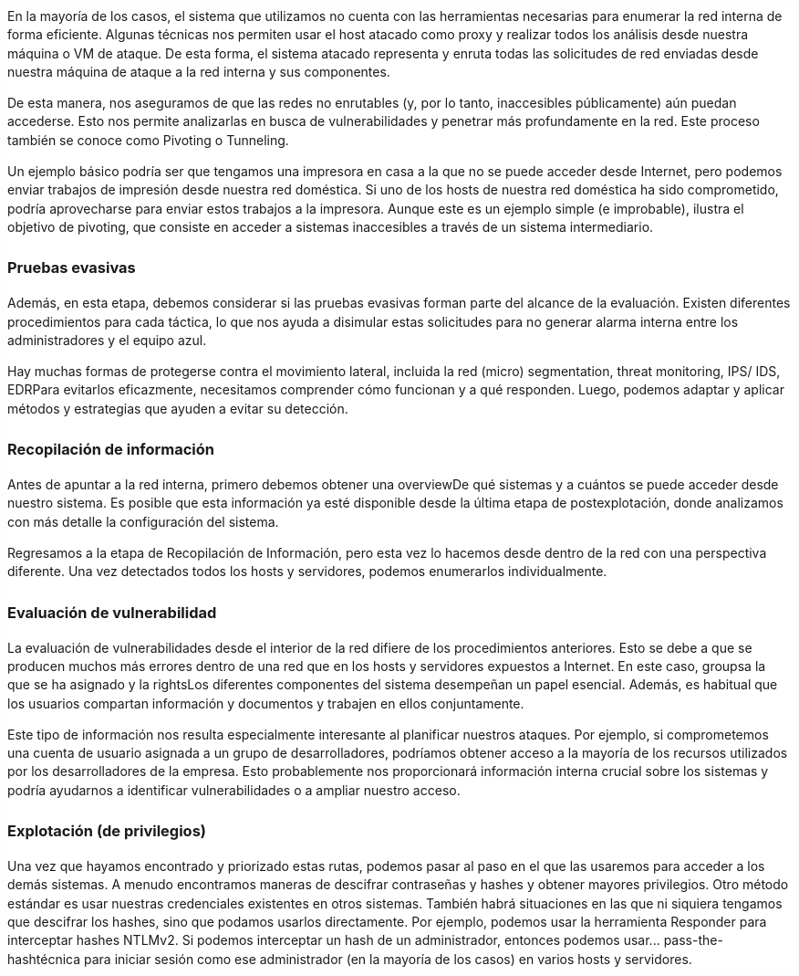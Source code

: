 En la mayoría de los casos, el sistema que utilizamos no cuenta con las herramientas necesarias para enumerar la red interna de forma eficiente. Algunas técnicas nos permiten usar el host atacado como proxy y realizar todos los análisis desde nuestra máquina o VM de ataque. De esta forma, el sistema atacado representa y enruta todas las solicitudes de red enviadas desde nuestra máquina de ataque a la red interna y sus componentes.

De esta manera, nos aseguramos de que las redes no enrutables (y, por lo tanto, inaccesibles públicamente) aún puedan accederse. Esto nos permite analizarlas en busca de vulnerabilidades y penetrar más profundamente en la red. Este proceso también se conoce como Pivoting o Tunneling.

Un ejemplo básico podría ser que tengamos una impresora en casa a la que no se puede acceder desde Internet, pero podemos enviar trabajos de impresión desde nuestra red doméstica. Si uno de los hosts de nuestra red doméstica ha sido comprometido, podría aprovecharse para enviar estos trabajos a la impresora. Aunque este es un ejemplo simple (e improbable), ilustra el objetivo de pivoting, que consiste en acceder a sistemas inaccesibles a través de un sistema intermediario.
### Pruebas evasivas

Además, en esta etapa, debemos considerar si las pruebas evasivas forman parte del alcance de la evaluación. Existen diferentes procedimientos para cada táctica, lo que nos ayuda a disimular estas solicitudes para no generar alarma interna entre los administradores y el equipo azul.

Hay muchas formas de protegerse contra el movimiento lateral, incluida la red (micro) segmentation, threat monitoring, IPS/ IDS, EDRPara evitarlos eficazmente, necesitamos comprender cómo funcionan y a qué responden. Luego, podemos adaptar y aplicar métodos y estrategias que ayuden a evitar su detección.
### Recopilación de información

Antes de apuntar a la red interna, primero debemos obtener una overviewDe qué sistemas y a cuántos se puede acceder desde nuestro sistema. Es posible que esta información ya esté disponible desde la última etapa de postexplotación, donde analizamos con más detalle la configuración del sistema.

Regresamos a la etapa de Recopilación de Información, pero esta vez lo hacemos desde dentro de la red con una perspectiva diferente. Una vez detectados todos los hosts y servidores, podemos enumerarlos individualmente.
### Evaluación de vulnerabilidad

La evaluación de vulnerabilidades desde el interior de la red difiere de los procedimientos anteriores. Esto se debe a que se producen muchos más errores dentro de una red que en los hosts y servidores expuestos a Internet. En este caso, groupsa la que se ha asignado y la rightsLos diferentes componentes del sistema desempeñan un papel esencial. Además, es habitual que los usuarios compartan información y documentos y trabajen en ellos conjuntamente.

Este tipo de información nos resulta especialmente interesante al planificar nuestros ataques. Por ejemplo, si comprometemos una cuenta de usuario asignada a un grupo de desarrolladores, podríamos obtener acceso a la mayoría de los recursos utilizados por los desarrolladores de la empresa. Esto probablemente nos proporcionará información interna crucial sobre los sistemas y podría ayudarnos a identificar vulnerabilidades o a ampliar nuestro acceso.
### Explotación (de privilegios)

Una vez que hayamos encontrado y priorizado estas rutas, podemos pasar al paso en el que las usaremos para acceder a los demás sistemas. A menudo encontramos maneras de descifrar contraseñas y hashes y obtener mayores privilegios. Otro método estándar es usar nuestras credenciales existentes en otros sistemas. También habrá situaciones en las que ni siquiera tengamos que descifrar los hashes, sino que podamos usarlos directamente. Por ejemplo, podemos usar la herramienta Responder para interceptar hashes NTLMv2. Si podemos interceptar un hash de un administrador, entonces podemos usar... pass-the-hashtécnica para iniciar sesión como ese administrador (en la mayoría de los casos) en varios hosts y servidores.
